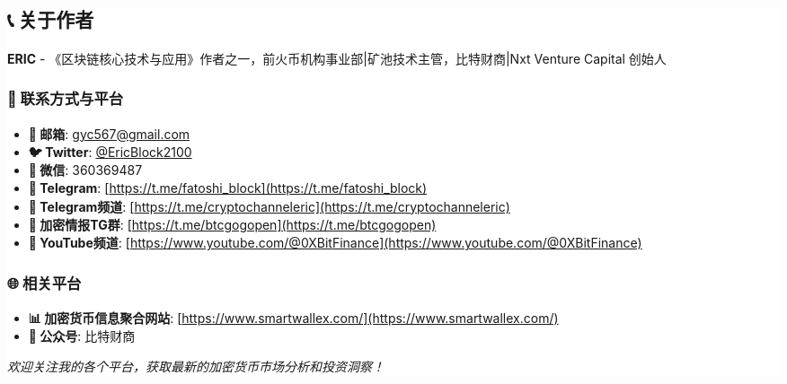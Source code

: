 
## 📞 关于作者

**ERIC** - 《区块链核心技术与应用》作者之一，前火币机构事业部|矿池技术主管，比特财商|Nxt Venture Capital 创始人

### 🔗 联系方式与平台

- **📧 邮箱**: [gyc567@gmail.com](mailto:gyc567@gmail.com)
- **🐦 Twitter**: [@EricBlock2100](https://twitter.com/EricBlock2100)
- **💬 微信**: 360369487
- **📱 Telegram**: [https://t.me/fatoshi_block](https://t.me/fatoshi_block)
- **📢 Telegram频道**: [https://t.me/cryptochanneleric](https://t.me/cryptochanneleric)
- **👥 加密情报TG群**: [https://t.me/btcgogopen](https://t.me/btcgogopen)
- **🎥 YouTube频道**: [https://www.youtube.com/@0XBitFinance](https://www.youtube.com/@0XBitFinance)

### 🌐 相关平台

- **📊 加密货币信息聚合网站**: [https://www.smartwallex.com/](https://www.smartwallex.com/)
- **📖 公众号**: 比特财商

*欢迎关注我的各个平台，获取最新的加密货币市场分析和投资洞察！*
